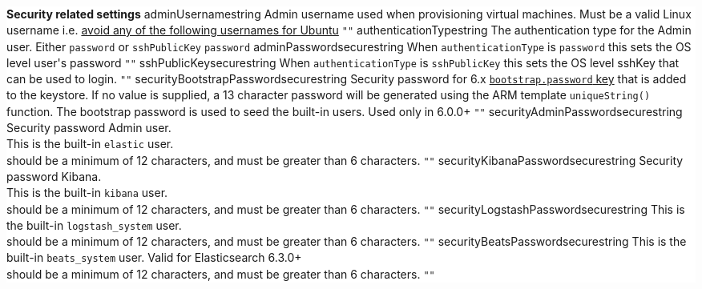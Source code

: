   <tr><td colspan="4" style="font-size:120%"><strong>Security related settings</strong></td></tr>

  <tr><td>adminUsername</td><td>string</td>
    <td>Admin username used when provisioning virtual machines. Must be a valid Linux username i.e. <a target="_blank" href="https://azure.microsoft.com/en-us/documentation/articles/virtual-machines-linux-usernames/#ubuntu">avoid any of the following usernames for Ubuntu</a>
    </td><td><code>""</code></td></tr>

  <tr><td>authenticationType</td><td>string</td>
    <td>The authentication type for the Admin user. Either <code>password</code> or <code>sshPublicKey</code>
    </td><td><code>password</code></td></tr>

  <tr><td>adminPassword</td><td>securestring</td>
    <td>When <code>authenticationType</code> is <code>password</code> this sets the OS level user's password
    </td><td><code>""</code></td></tr>

  <tr><td>sshPublicKey</td><td>securestring</td>
    <td>When <code>authenticationType</code> is <code>sshPublicKey</code> this sets the OS level sshKey that can be used to login.
    </td><td><code>""</code></td></tr>

  <tr><td>securityBootstrapPassword</td><td>securestring</td>
    <td>Security password for 6.x <a href="https://www.elastic.co/guide/en/x-pack/current/setting-up-authentication.html#bootstrap-elastic-passwords"><code>bootstrap.password</code> key</a> that is added to the keystore. If no value is supplied, a 13 character password
    will be generated using the ARM template <code>uniqueString()</code> function. The bootstrap password is used to seed the built-in
    users. Used only in 6.0.0+
    </td><td><code>""</code></td></tr>

  <tr><td>securityAdminPassword</td><td>securestring</td>
    <td>Security password Admin user.
    <br />
    This is the built-in <code>elastic</code> user.
    <br />
    should be a minimum of 12 characters, and must be greater than 6 characters.
    </td><td><code>""</code></td></tr>

  <tr><td>securityKibanaPassword</td><td>securestring</td>
    <td>Security password Kibana.
    <br />
     This is the built-in <code>kibana</code> user.
    <br />
    should be a minimum of 12 characters, and must be greater than 6 characters.
    </td><td><code>""</code></td></tr>

  <tr><td>securityLogstashPassword</td><td>securestring</td>
    <td>This is the built-in <code>logstash_system</code> user.
    <br />
    should be a minimum of 12 characters, and must be greater than 6 characters.
    </td><td><code>""</code></td></tr>

  <tr><td>securityBeatsPassword</td><td>securestring</td>
    <td>This is the built-in <code>beats_system</code> user. Valid for Elasticsearch 6.3.0+
    <br />
    should be a minimum of 12 characters, and must be greater than 6 characters.
    </td><td><code>""</code></td></tr>
